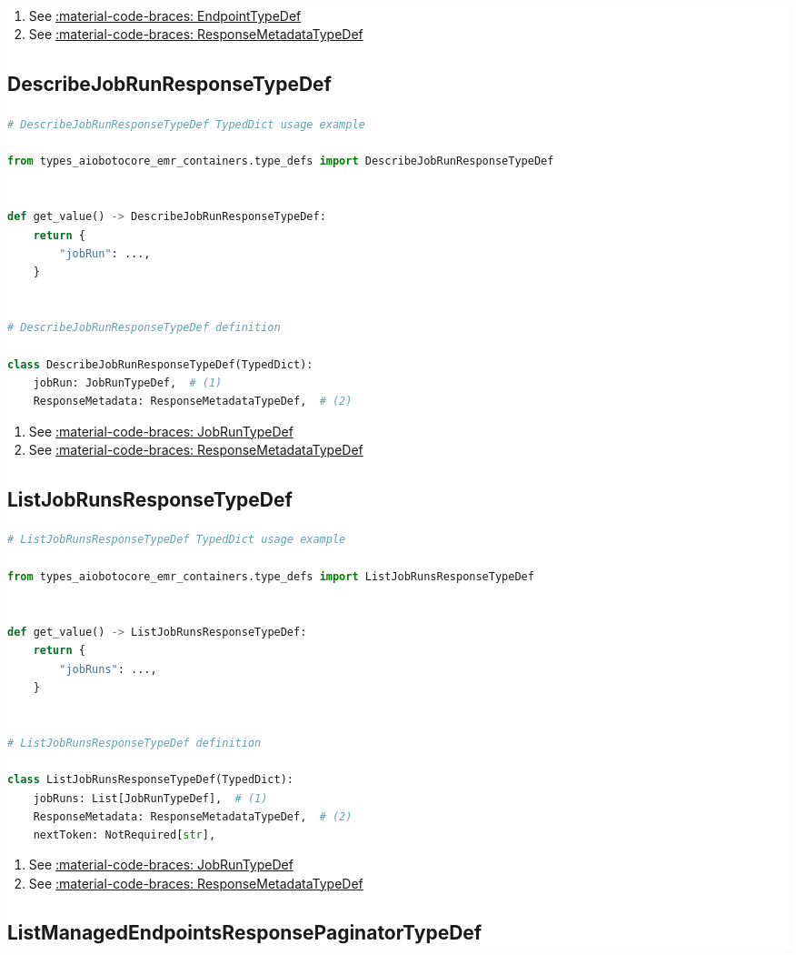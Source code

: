 1. See [:material-code-braces: EndpointTypeDef](./type_defs.md#endpointtypedef) 
2. See [:material-code-braces: ResponseMetadataTypeDef](./type_defs.md#responsemetadatatypedef) 
## DescribeJobRunResponseTypeDef

```python
# DescribeJobRunResponseTypeDef TypedDict usage example

from types_aiobotocore_emr_containers.type_defs import DescribeJobRunResponseTypeDef


def get_value() -> DescribeJobRunResponseTypeDef:
    return {
        "jobRun": ...,
    }


# DescribeJobRunResponseTypeDef definition

class DescribeJobRunResponseTypeDef(TypedDict):
    jobRun: JobRunTypeDef,  # (1)
    ResponseMetadata: ResponseMetadataTypeDef,  # (2)
```

1. See [:material-code-braces: JobRunTypeDef](./type_defs.md#jobruntypedef) 
2. See [:material-code-braces: ResponseMetadataTypeDef](./type_defs.md#responsemetadatatypedef) 
## ListJobRunsResponseTypeDef

```python
# ListJobRunsResponseTypeDef TypedDict usage example

from types_aiobotocore_emr_containers.type_defs import ListJobRunsResponseTypeDef


def get_value() -> ListJobRunsResponseTypeDef:
    return {
        "jobRuns": ...,
    }


# ListJobRunsResponseTypeDef definition

class ListJobRunsResponseTypeDef(TypedDict):
    jobRuns: List[JobRunTypeDef],  # (1)
    ResponseMetadata: ResponseMetadataTypeDef,  # (2)
    nextToken: NotRequired[str],
```

1. See [:material-code-braces: JobRunTypeDef](./type_defs.md#jobruntypedef) 
2. See [:material-code-braces: ResponseMetadataTypeDef](./type_defs.md#responsemetadatatypedef) 
## ListManagedEndpointsResponsePaginatorTypeDef
